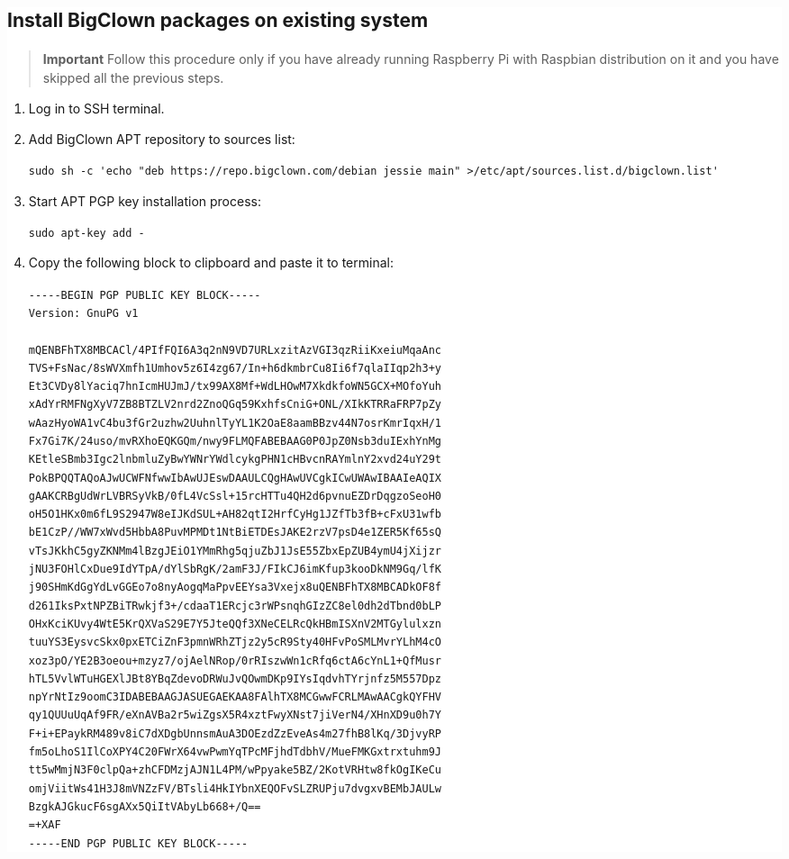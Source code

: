 
## Install BigClown packages on existing system

> **Important** Follow this procedure only if you have already running Raspberry Pi with Raspbian distribution on it and you have skipped all the previous steps.

1. Log in to SSH terminal.

2. Add BigClown APT repository to sources list:

   ```
   sudo sh -c 'echo "deb https://repo.bigclown.com/debian jessie main" >/etc/apt/sources.list.d/bigclown.list'
   ```

3. Start APT PGP key installation process:

   ```
   sudo apt-key add -
   ```

4. Copy the following block to clipboard and paste it to terminal:

   ```
   -----BEGIN PGP PUBLIC KEY BLOCK-----
   Version: GnuPG v1

   mQENBFhTX8MBCACl/4PIfFQI6A3q2nN9VD7URLxzitAzVGI3qzRiiKxeiuMqaAnc
   TVS+FsNac/8sWVXmfh1Umhov5z6I4zg67/In+h6dkmbrCu8Ii6f7qlaIIqp2h3+y
   Et3CVDy8lYaciq7hnIcmHUJmJ/tx99AX8Mf+WdLHOwM7XkdkfoWN5GCX+MOfoYuh
   xAdYrRMFNgXyV7ZB8BTZLV2nrd2ZnoQGq59KxhfsCniG+ONL/XIkKTRRaFRP7pZy
   wAazHyoWA1vC4bu3fGr2uzhw2UuhnlTyYL1K2OaE8aamBBzv44N7osrKmrIqxH/1
   Fx7Gi7K/24uso/mvRXhoEQKGQm/nwy9FLMQFABEBAAG0P0JpZ0Nsb3duIExhYnMg
   KEtleSBmb3Igc2lnbmluZyBwYWNrYWdlcykgPHN1cHBvcnRAYmlnY2xvd24uY29t
   PokBPQQTAQoAJwUCWFNfwwIbAwUJEswDAAULCQgHAwUVCgkICwUWAwIBAAIeAQIX
   gAAKCRBgUdWrLVBRSyVkB/0fL4VcSsl+15rcHTTu4QH2d6pvnuEZDrDqgzoSeoH0
   oH5O1HKx0m6fL9S2947W8eIJKdSUL+AH82qtI2HrfCyHg1JZfTb3fB+cFxU31wfb
   bE1CzP//WW7xWvd5HbbA8PuvMPMDt1NtBiETDEsJAKE2rzV7psD4e1ZER5Kf65sQ
   vTsJKkhC5gyZKNMm4lBzgJEiO1YMmRhg5qjuZbJ1JsE55ZbxEpZUB4ymU4jXijzr
   jNU3FOHlCxDue9IdYTpA/dYlSbRgK/2amF3J/FIkCJ6imKfup3kooDkNM9Gq/lfK
   j90SHmKdGgYdLvGGEo7o8nyAogqMaPpvEEYsa3Vxejx8uQENBFhTX8MBCADkOF8f
   d261IksPxtNPZBiTRwkjf3+/cdaaT1ERcjc3rWPsnqhGIzZC8el0dh2dTbnd0bLP
   OHxKciKUvy4WtE5KrQXVaS29E7Y5JteQQf3XNeCELRcQkHBmISXnV2MTGylulxzn
   tuuYS3EysvcSkx0pxETCiZnF3pmnWRhZTjz2y5cR9Sty40HFvPoSMLMvrYLhM4cO
   xoz3pO/YE2B3oeou+mzyz7/ojAelNRop/0rRIszwWn1cRfq6ctA6cYnL1+QfMusr
   hTL5VvlWTuHGEXlJBt8YBqZdevoDRWuJvQOwmDKp9IYsIqdvhTYrjnfz5M557Dpz
   npYrNtIz9oomC3IDABEBAAGJASUEGAEKAA8FAlhTX8MCGwwFCRLMAwAACgkQYFHV
   qy1QUUuUqAf9FR/eXnAVBa2r5wiZgsX5R4xztFwyXNst7jiVerN4/XHnXD9u0h7Y
   F+i+EPaykRM489v8iC7dXDgbUnnsmAuA3DOEzdZzEveAs4m27fhB8lKq/3DjvyRP
   fm5oLhoS1IlCoXPY4C20FWrX64vwPwmYqTPcMFjhdTdbhV/MueFMKGxtrxtuhm9J
   tt5wMmjN3F0clpQa+zhCFDMzjAJN1L4PM/wPpyake5BZ/2KotVRHtw8fkOgIKeCu
   omjViitWs41H3J8mVNZzFV/BTsli4HkIYbnXEQOFvSLZRUPju7dvgxvBEMbJAULw
   BzgkAJGkucF6sgAXx5QiItVAbyLb668+/Q==
   =+XAF
   -----END PGP PUBLIC KEY BLOCK-----
   ```
